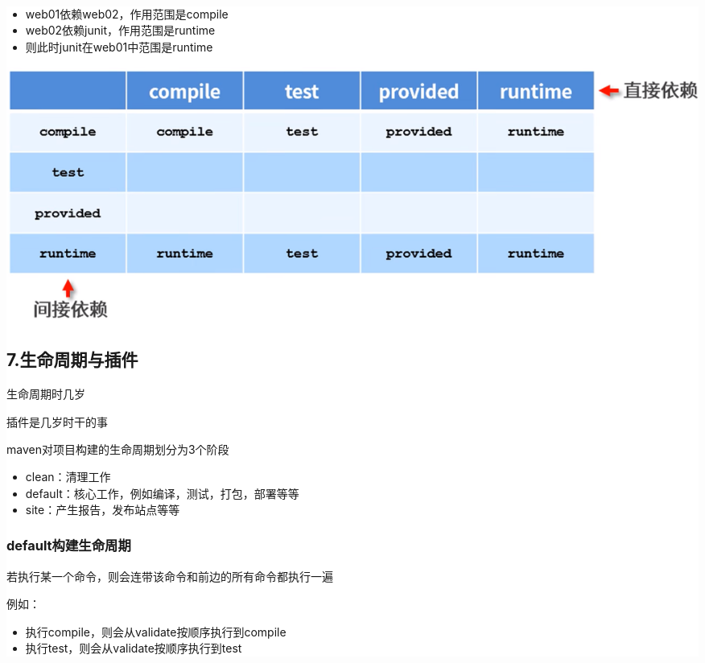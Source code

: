- web01依赖web02，作用范围是compile
- web02依赖junit，作用范围是runtime
- 则此时junit在web01中范围是runtime

![](./images/依赖范围的传递性.png)



## 7.生命周期与插件

生命周期时几岁

插件是几岁时干的事



maven对项目构建的生命周期划分为3个阶段

- clean：清理工作
- default：核心工作，例如编译，测试，打包，部署等等
- site：产生报告，发布站点等等





### default构建生命周期

若执行某一个命令，则会连带该命令和前边的所有命令都执行一遍

例如：

- 执行compile，则会从validate按顺序执行到compile
- 执行test，则会从validate按顺序执行到test
